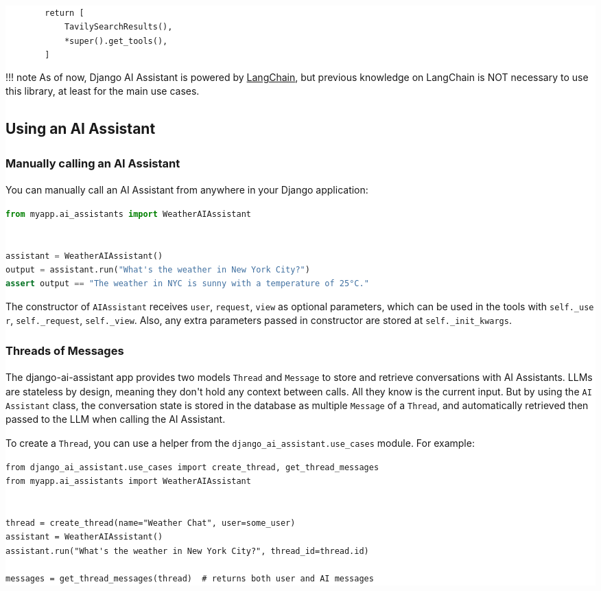 ```{.python title="myapp/ai_assistants.py"  hl_lines="2 20"}
        return [
            TavilySearchResults(),
            *super().get_tools(),
        ]
```

!!! note
    As of now, Django AI Assistant is powered by [LangChain](https://python.langchain.com/v0.2/docs/introduction/),
    but previous knowledge on LangChain is NOT necessary to use this library, at least for the main use cases.

## Using an AI Assistant

### Manually calling an AI Assistant

You can manually call an AI Assistant from anywhere in your Django application:

```python
from myapp.ai_assistants import WeatherAIAssistant


assistant = WeatherAIAssistant()
output = assistant.run("What's the weather in New York City?")
assert output == "The weather in NYC is sunny with a temperature of 25°C."
```

The constructor of `AIAssistant` receives `user`, `request`, `view` as optional parameters,
which can be used in the tools with `self._user`, `self._request`, `self._view`.
Also, any extra parameters passed in constructor are stored at `self._init_kwargs`.

### Threads of Messages

The django-ai-assistant app provides two models `Thread` and `Message` to store and retrieve conversations with AI Assistants.
LLMs are stateless by design, meaning they don't hold any context between calls. All they know is the current input.
But by using the `AIAssistant` class, the conversation state is stored in the database as multiple `Message` of a `Thread`,
and automatically retrieved then passed to the LLM when calling the AI Assistant.

To create a `Thread`, you can use a helper from the `django_ai_assistant.use_cases` module. For example:

```{.python hl_lines="5 9"}
from django_ai_assistant.use_cases import create_thread, get_thread_messages
from myapp.ai_assistants import WeatherAIAssistant


thread = create_thread(name="Weather Chat", user=some_user)
assistant = WeatherAIAssistant()
assistant.run("What's the weather in New York City?", thread_id=thread.id)

messages = get_thread_messages(thread)  # returns both user and AI messages
```
